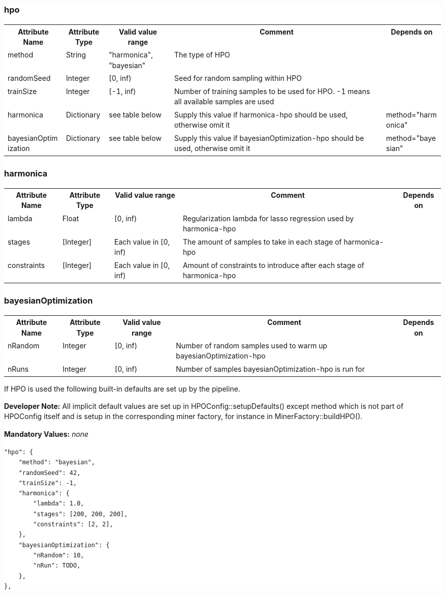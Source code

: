 ### hpo

<table>
<tr><th>Attribute Name</th><th>Attribute Type</th><th>Valid value range</th><th>Comment</th><th>Depends on</th></tr>
<tr><td>method</td><td>String</td><td>"harmonica", "bayesian"</td><td>The type of HPO</td><td></td></tr>
<tr><td>randomSeed</td><td>Integer</td><td>[0, inf)</td><td>Seed for random sampling within HPO</td><td></td></tr>
<tr><td>trainSize</td><td>Integer</td><td>[-1, inf)</td><td>Number of training samples to be used for HPO. -1 means all available samples are used</td><td></td></tr>
<tr><td>harmonica</td><td>Dictionary</td><td>see table below</td><td>Supply this value if harmonica-hpo should be used, otherwise omit it</td><td>method="harmonica"</td></tr>
<tr><td>bayesianOptimization</td><td>Dictionary</td><td>see table below</td><td>Supply this value if bayesianOptimization-hpo should be used, otherwise omit it</td><td>method="bayesian"</td></tr>
</table>

### harmonica

<table>
<tr><th>Attribute Name</th><th>Attribute Type</th><th>Valid value range</th><th>Comment</th><th>Depends on</th></tr>
<tr><td>lambda</td><td>Float</td><td>[0, inf)</td><td>Regularization lambda for lasso regression used by harmonica-hpo</td><td></td></tr>
<tr><td>stages</td><td>[Integer]</td><td>Each value in [0, inf)</td><td>The amount of samples to take in each stage of harmonica-hpo</td><td></td></tr>
<tr><td>constraints</td><td>[Integer]</td><td>Each value in [0, inf)</td><td>Amount of constraints to introduce after each stage of harmonica-hpo</td><td></td></tr>
</table>

### bayesianOptimization

<table>
<tr><th>Attribute Name</th><th>Attribute Type</th><th>Valid value range</th><th>Comment</th><th>Depends on</th></tr>
<tr><td>nRandom</td><td>Integer</td><td>[0, inf)</td><td>Number of random samples used to warm up bayesianOptimization-hpo</td><td></td></tr>
<tr><td>nRuns</td><td>Integer</td><td>[0, inf)</td><td>Number of samples bayesianOptimization-hpo is run for</td><td></td></tr>
</table>


If HPO is used the following built-in defaults are set up by the pipeline.

<b>Developer Note:</b> All implicit default values are set up in HPOConfig::setupDefaults() except method which is not part of HPOConfig itself
and is setup in the corresponding miner factory, for instance in
MinerFactory::buildHPO().

<b>Mandatory Values:</b> <i>none</i>

```
"hpo": {
    "method": "bayesian",
    "randomSeed": 42,
    "trainSize": -1,
    "harmonica": {
        "lambda": 1.0,
        "stages": [200, 200, 200],
        "constraints": [2, 2],
    },
    "bayesianOptimization": {
        "nRandom": 10,
        "nRun": TODO,
    },
},
```